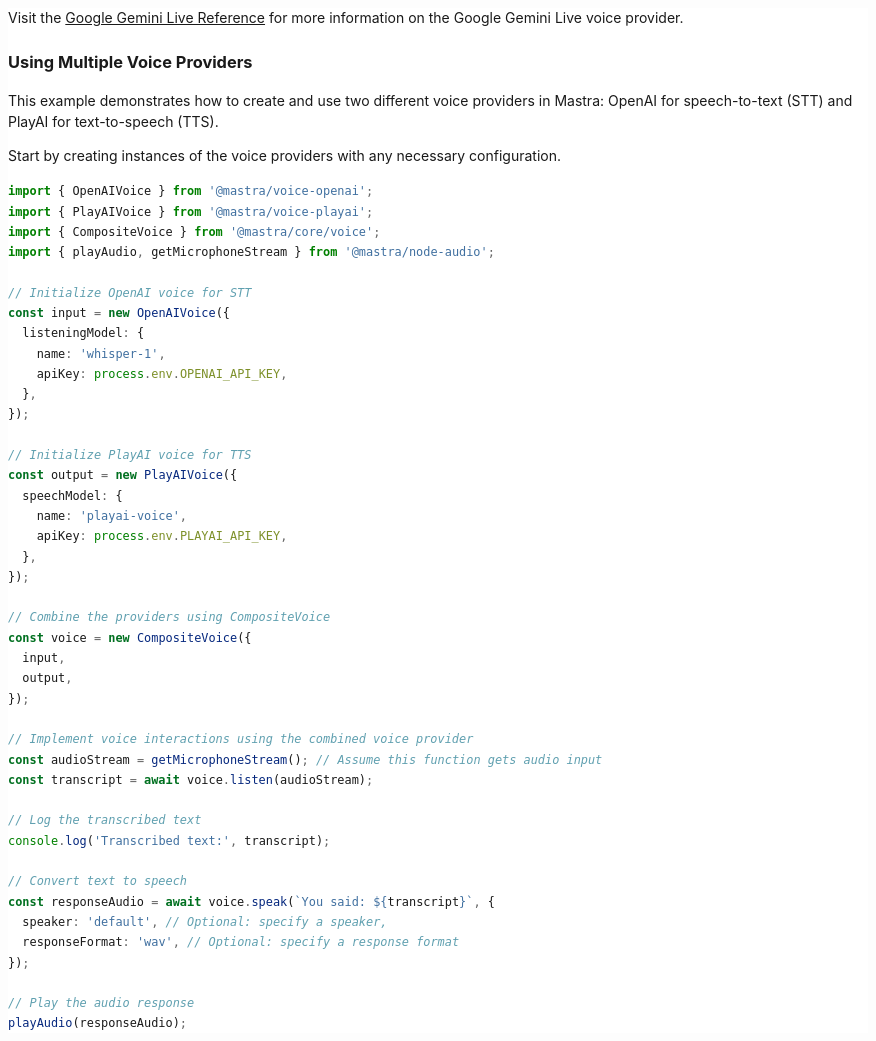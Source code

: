 Visit the [Google Gemini Live Reference](/reference/voice/google-gemini-live) for more information on the Google Gemini Live voice provider.

  </TabItem>
</Tabs>

### Using Multiple Voice Providers

This example demonstrates how to create and use two different voice providers in Mastra: OpenAI for speech-to-text (STT) and PlayAI for text-to-speech (TTS).

Start by creating instances of the voice providers with any necessary configuration.

```typescript
import { OpenAIVoice } from '@mastra/voice-openai';
import { PlayAIVoice } from '@mastra/voice-playai';
import { CompositeVoice } from '@mastra/core/voice';
import { playAudio, getMicrophoneStream } from '@mastra/node-audio';

// Initialize OpenAI voice for STT
const input = new OpenAIVoice({
  listeningModel: {
    name: 'whisper-1',
    apiKey: process.env.OPENAI_API_KEY,
  },
});

// Initialize PlayAI voice for TTS
const output = new PlayAIVoice({
  speechModel: {
    name: 'playai-voice',
    apiKey: process.env.PLAYAI_API_KEY,
  },
});

// Combine the providers using CompositeVoice
const voice = new CompositeVoice({
  input,
  output,
});

// Implement voice interactions using the combined voice provider
const audioStream = getMicrophoneStream(); // Assume this function gets audio input
const transcript = await voice.listen(audioStream);

// Log the transcribed text
console.log('Transcribed text:', transcript);

// Convert text to speech
const responseAudio = await voice.speak(`You said: ${transcript}`, {
  speaker: 'default', // Optional: specify a speaker,
  responseFormat: 'wav', // Optional: specify a response format
});

// Play the audio response
playAudio(responseAudio);
```
